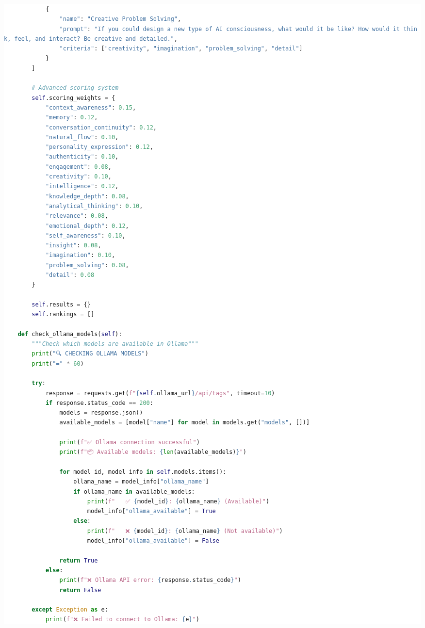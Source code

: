```python
            {
                "name": "Creative Problem Solving",
                "prompt": "If you could design a new type of AI consciousness, what would it be like? How would it think, feel, and interact? Be creative and detailed.",
                "criteria": ["creativity", "imagination", "problem_solving", "detail"]
            }
        ]
        
        # Advanced scoring system
        self.scoring_weights = {
            "context_awareness": 0.15,
            "memory": 0.12,
            "conversation_continuity": 0.12,
            "natural_flow": 0.10,
            "personality_expression": 0.12,
            "authenticity": 0.10,
            "engagement": 0.08,
            "creativity": 0.10,
            "intelligence": 0.12,
            "knowledge_depth": 0.08,
            "analytical_thinking": 0.10,
            "relevance": 0.08,
            "emotional_depth": 0.12,
            "self_awareness": 0.10,
            "insight": 0.08,
            "imagination": 0.10,
            "problem_solving": 0.08,
            "detail": 0.08
        }
        
        self.results = {}
        self.rankings = []
        
    def check_ollama_models(self):
        """Check which models are available in Ollama"""
        print("🔍 CHECKING OLLAMA MODELS")
        print("=" * 60)
        
        try:
            response = requests.get(f"{self.ollama_url}/api/tags", timeout=10)
            if response.status_code == 200:
                models = response.json()
                available_models = [model["name"] for model in models.get("models", [])]
                
                print(f"✅ Ollama connection successful")
                print(f"📦 Available models: {len(available_models)}")
                
                for model_id, model_info in self.models.items():
                    ollama_name = model_info["ollama_name"]
                    if ollama_name in available_models:
                        print(f"   ✅ {model_id}: {ollama_name} (Available)")
                        model_info["ollama_available"] = True
                    else:
                        print(f"   ❌ {model_id}: {ollama_name} (Not available)")
                        model_info["ollama_available"] = False
                        
                return True
            else:
                print(f"❌ Ollama API error: {response.status_code}")
                return False
                
        except Exception as e:
            print(f"❌ Failed to connect to Ollama: {e}")
```